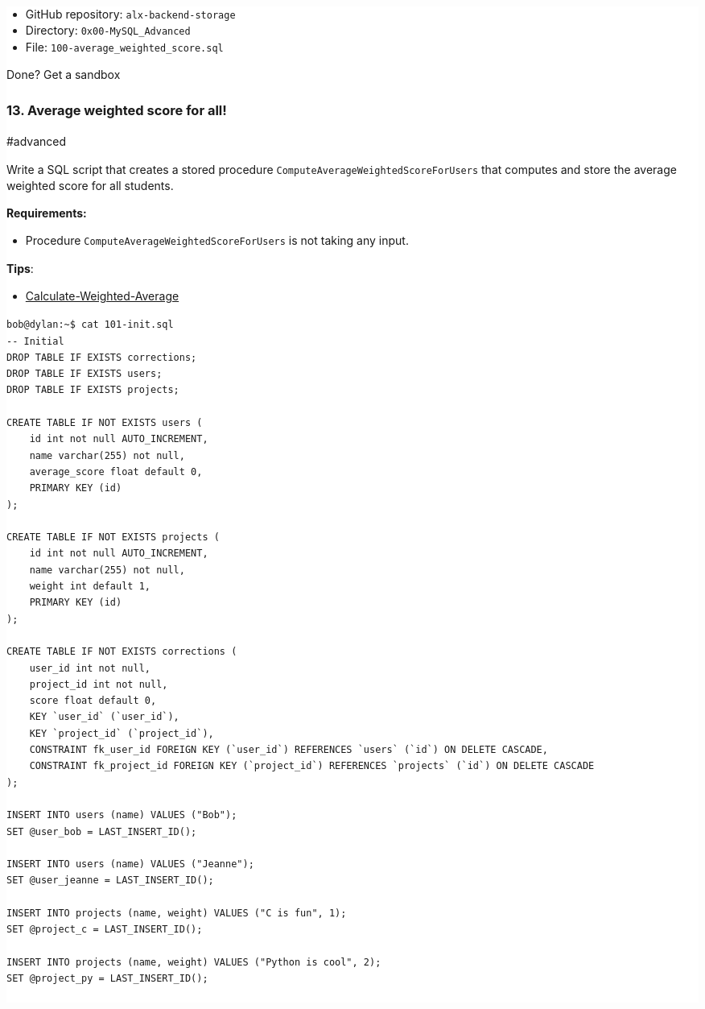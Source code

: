 -   GitHub repository:  `alx-backend-storage`
-   Directory:  `0x00-MySQL_Advanced`
-   File:  `100-average_weighted_score.sql`

Done?  Get a sandbox

### 13. Average weighted score for all!

#advanced

Write a SQL script that creates a stored procedure  `ComputeAverageWeightedScoreForUsers`  that computes and store the average weighted score for all students.

**Requirements:**

-   Procedure  `ComputeAverageWeightedScoreForUsers`  is not taking any input.

**Tips**:

-   [Calculate-Weighted-Average](https://www.wikihow.com/Calculate-Weighted-Average "Calculate-Weighted-Average")

```
bob@dylan:~$ cat 101-init.sql
-- Initial
DROP TABLE IF EXISTS corrections;
DROP TABLE IF EXISTS users;
DROP TABLE IF EXISTS projects;

CREATE TABLE IF NOT EXISTS users (
    id int not null AUTO_INCREMENT,
    name varchar(255) not null,
    average_score float default 0,
    PRIMARY KEY (id)
);

CREATE TABLE IF NOT EXISTS projects (
    id int not null AUTO_INCREMENT,
    name varchar(255) not null,
    weight int default 1,
    PRIMARY KEY (id)
);

CREATE TABLE IF NOT EXISTS corrections (
    user_id int not null,
    project_id int not null,
    score float default 0,
    KEY `user_id` (`user_id`),
    KEY `project_id` (`project_id`),
    CONSTRAINT fk_user_id FOREIGN KEY (`user_id`) REFERENCES `users` (`id`) ON DELETE CASCADE,
    CONSTRAINT fk_project_id FOREIGN KEY (`project_id`) REFERENCES `projects` (`id`) ON DELETE CASCADE
);

INSERT INTO users (name) VALUES ("Bob");
SET @user_bob = LAST_INSERT_ID();

INSERT INTO users (name) VALUES ("Jeanne");
SET @user_jeanne = LAST_INSERT_ID();

INSERT INTO projects (name, weight) VALUES ("C is fun", 1);
SET @project_c = LAST_INSERT_ID();

INSERT INTO projects (name, weight) VALUES ("Python is cool", 2);
SET @project_py = LAST_INSERT_ID();


```